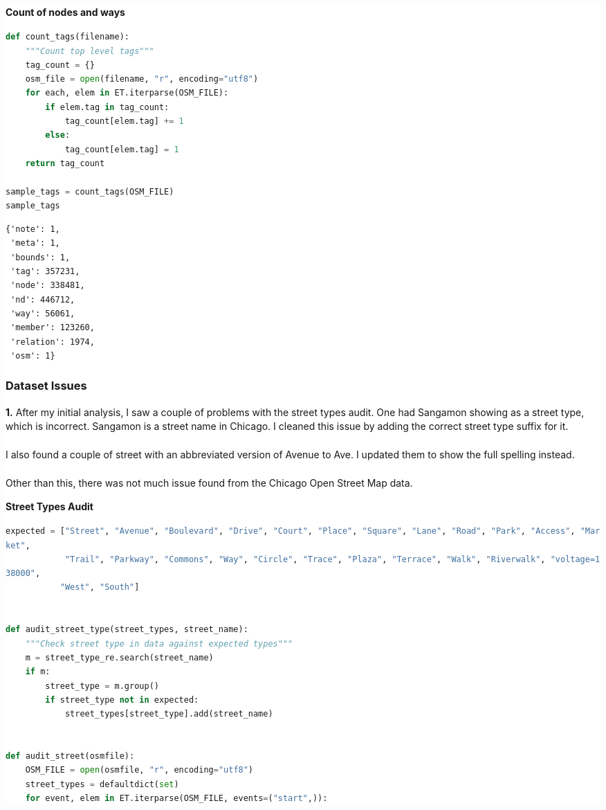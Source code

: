 **Count of nodes and ways**


```python
def count_tags(filename):
    """Count top level tags"""
    tag_count = {}
    osm_file = open(filename, "r", encoding="utf8")
    for each, elem in ET.iterparse(OSM_FILE):
        if elem.tag in tag_count:
            tag_count[elem.tag] += 1
        else:
            tag_count[elem.tag] = 1
    return tag_count

sample_tags = count_tags(OSM_FILE)
sample_tags
```




    {'note': 1,
     'meta': 1,
     'bounds': 1,
     'tag': 357231,
     'node': 338481,
     'nd': 446712,
     'way': 56061,
     'member': 123260,
     'relation': 1974,
     'osm': 1}



### Dataset Issues


**1.** After my initial analysis, I saw a couple of problems with the street types audit.  One had Sangamon showing as a street type, which is incorrect.  Sangamon is a street name in Chicago.  I cleaned this issue by adding the correct street type suffix for it. </br> </br>
I also found a couple of street with an abbreviated version of Avenue to Ave.  I updated them to show the full spelling instead. </br> </br>
Other than this, there was not much issue found from the Chicago Open Street Map data.

**Street Types Audit**


```python
expected = ["Street", "Avenue", "Boulevard", "Drive", "Court", "Place", "Square", "Lane", "Road", "Park", "Access", "Market", 
            "Trail", "Parkway", "Commons", "Way", "Circle", "Trace", "Plaza", "Terrace", "Walk", "Riverwalk", "voltage=138000",
           "West", "South"]


def audit_street_type(street_types, street_name):
    """Check street type in data against expected types"""
    m = street_type_re.search(street_name)
    if m:
        street_type = m.group()
        if street_type not in expected:
            street_types[street_type].add(street_name)

            
def audit_street(osmfile):
    OSM_FILE = open(osmfile, "r", encoding="utf8")
    street_types = defaultdict(set)
    for event, elem in ET.iterparse(OSM_FILE, events=("start",)):

```